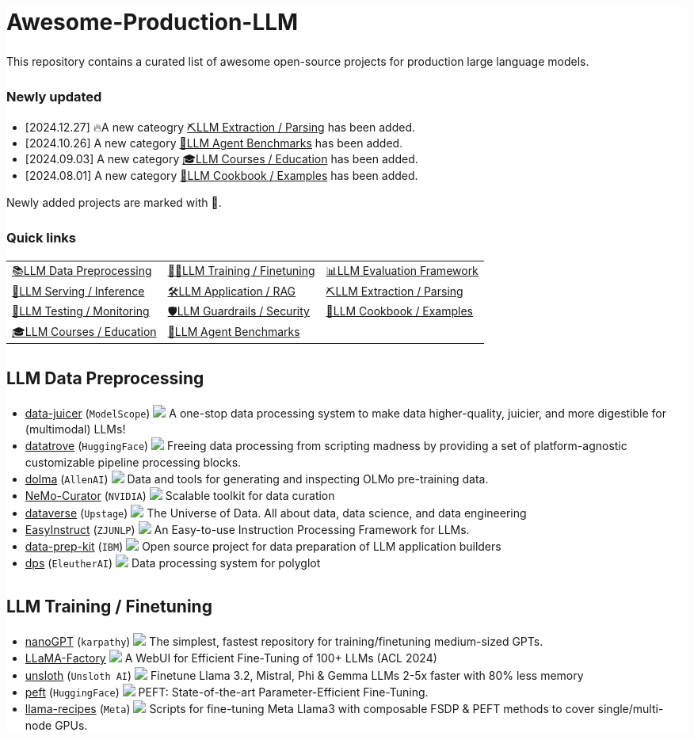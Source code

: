 # Awesome-Production-LLM
This repository contains a curated list of awesome open-source projects for production large language models.

### Newly updated
- [2024.12.27] 🔥A new cateogry [⛏️LLM Extraction / Parsing](#llm-extraction--parsing) has been added.
- [2024.10.26] A new category [🤖LLM Agent Benchmarks](#llm-agent-benchmarks) has been added.
- [2024.09.03] A new category [🎓LLM Courses / Education](#llm-courses--education) has been added.
- [2024.08.01] A new category [🍳LLM Cookbook / Examples](#llm-cookbook--examples) has been added.
  
Newly added projects are marked with 📌.
 
### Quick links
||||
|---|---|---|
| [📚LLM Data Preprocessing](#llm-data-preprocessing) | [🏋️‍♂️LLM Training / Finetuning](#llm-training--finetuning) | [📊LLM Evaluation Framework](#llm-evaluation-framework) |
| [🚀LLM Serving / Inference](#llm-serving--inference) | [🛠️LLM Application / RAG](#llm-application--rag) | [⛏️LLM Extraction / Parsing](#llm-extraction--parsing) |
| [🧐LLM Testing / Monitoring](#llm-testing--monitoring) | [🛡️LLM Guardrails / Security](#llm-guardrails--security) | [🍳LLM Cookbook / Examples](#llm-cookbook--examples) |
| [🎓LLM Courses / Education](#llm-courses--education) | [🤖LLM Agent Benchmarks](#llm-agent-benchmarks) |

## LLM Data Preprocessing
- [data-juicer](https://github.com/modelscope/data-juicer) (`ModelScope`) ![](https://img.shields.io/github/stars/modelscope/data-juicer.svg?style=social) A one-stop data processing system to make data higher-quality, juicier, and more digestible for (multimodal) LLMs!
- [datatrove](https://github.com/huggingface/datatrove) (`HuggingFace`) ![](https://img.shields.io/github/stars/huggingface/datatrove.svg?style=social) Freeing data processing from scripting madness by providing a set of platform-agnostic customizable pipeline processing blocks.
- [dolma](https://github.com/allenai/dolma) (`AllenAI`) ![](https://img.shields.io/github/stars/allenai/dolma.svg?style=social) Data and tools for generating and inspecting OLMo pre-training data.
- [NeMo-Curator](https://github.com/NVIDIA/NeMo-Curator) (`NVIDIA`) ![](https://img.shields.io/github/stars/NVIDIA/NeMo-Curator.svg?style=social) Scalable toolkit for data curation
- [dataverse](https://github.com/UpstageAI/dataverse) (`Upstage`) ![](https://img.shields.io/github/stars/UpstageAI/dataverse.svg?style=social) The Universe of Data. All about data, data science, and data engineering
- [EasyInstruct](https://github.com/zjunlp/EasyInstruct) (`ZJUNLP`) ![](https://img.shields.io/github/stars/zjunlp/EasyInstruct.svg?style=social) An Easy-to-use Instruction Processing Framework for LLMs.
- [data-prep-kit](https://github.com/IBM/data-prep-kit) (`IBM`) ![](https://img.shields.io/github/stars/IBM/data-prep-kit.svg?style=social) Open source project for data preparation of LLM application builders
- [dps](https://github.com/EleutherAI/dps) (`EleutherAI`) ![](https://img.shields.io/github/stars/EleutherAI/dps.svg?style=social) Data processing system for polyglot

## LLM Training / Finetuning
- [nanoGPT](https://github.com/karpathy/nanoGPT) (`karpathy`) ![](https://img.shields.io/github/stars/karpathy/nanoGPT.svg?style=social) The simplest, fastest repository for training/finetuning medium-sized GPTs.
- [LLaMA-Factory](https://github.com/hiyouga/LLaMA-Factory) ![](https://img.shields.io/github/stars/hiyouga/LLaMA-Factory.svg?style=social) A WebUI for Efficient Fine-Tuning of 100+ LLMs (ACL 2024)
- [unsloth](https://github.com/unslothai/unsloth) (`Unsloth AI`) ![](https://img.shields.io/github/stars/unslothai/unsloth.svg?style=social) Finetune Llama 3.2, Mistral, Phi & Gemma LLMs 2-5x faster with 80% less memory
- [peft](https://github.com/huggingface/peft) (`HuggingFace`) ![](https://img.shields.io/github/stars/huggingface/peft.svg?style=social) PEFT: State-of-the-art Parameter-Efficient Fine-Tuning.
- [llama-recipes](https://github.com/meta-llama/llama-recipes) (`Meta`) ![](https://img.shields.io/github/stars/meta-llama/llama-recipes.svg?style=social) Scripts for fine-tuning Meta Llama3 with composable FSDP & PEFT methods to cover single/multi-node GPUs.